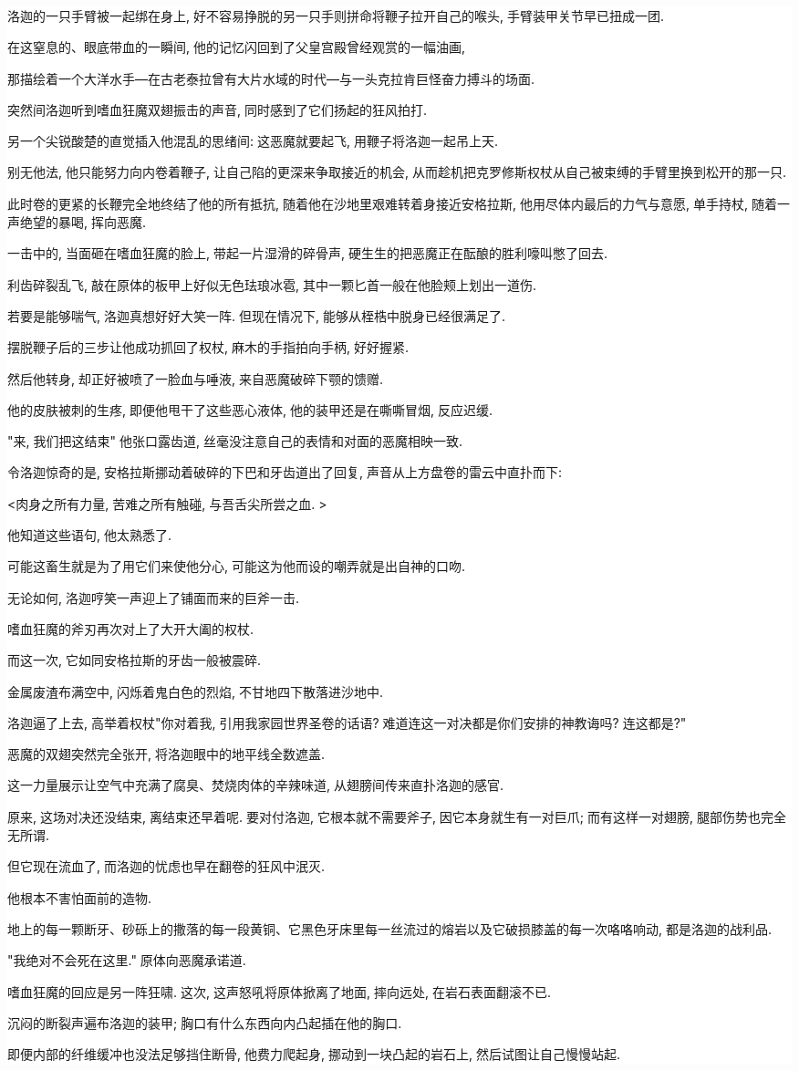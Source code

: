 洛迦的一只手臂被一起绑在身上, 好不容易挣脱的另一只手则拼命将鞭子拉开自己的喉头, 手臂装甲关节早已扭成一团.

在这窒息的、眼底带血的一瞬间, 他的记忆闪回到了父皇宫殿曾经观赏的一幅油画,

那描绘着一个大洋水手—在古老泰拉曾有大片水域的时代—与一头克拉肯巨怪奋力搏斗的场面.

突然间洛迦听到嗜血狂魔双翅振击的声音, 同时感到了它们扬起的狂风拍打.

另一个尖锐酸楚的直觉插入他混乱的思绪间: 这恶魔就要起飞, 用鞭子将洛迦一起吊上天.

别无他法, 他只能努力向内卷着鞭子, 让自己陷的更深来争取接近的机会, 从而趁机把克罗修斯权杖从自己被束缚的手臂里换到松开的那一只.

此时卷的更紧的长鞭完全地终结了他的所有抵抗, 随着他在沙地里艰难转着身接近安格拉斯, 他用尽体内最后的力气与意愿, 单手持杖, 随着一声绝望的暴喝, 挥向恶魔.

一击中的, 当面砸在嗜血狂魔的脸上, 带起一片湿滑的碎骨声, 硬生生的把恶魔正在酝酿的胜利嚎叫憋了回去.

利齿碎裂乱飞, 敲在原体的板甲上好似无色珐琅冰雹, 其中一颗匕首一般在他脸颊上划出一道伤.

若要是能够喘气, 洛迦真想好好大笑一阵. 但现在情况下, 能够从桎梏中脱身已经很满足了.

摆脱鞭子后的三步让他成功抓回了权杖, 麻木的手指拍向手柄, 好好握紧.

然后他转身, 却正好被喷了一脸血与唾液, 来自恶魔破碎下颚的馈赠.

他的皮肤被刺的生疼, 即便他甩干了这些恶心液体, 他的装甲还是在嘶嘶冒烟, 反应迟缓.

"来, 我们把这结束" 他张口露齿道, 丝毫没注意自己的表情和对面的恶魔相映一致.

令洛迦惊奇的是, 安格拉斯挪动着破碎的下巴和牙齿道出了回复, 声音从上方盘卷的雷云中直扑而下:

<肉身之所有力量, 苦难之所有触碰, 与吾舌尖所尝之血. >

他知道这些语句, 他太熟悉了.

可能这畜生就是为了用它们来使他分心, 可能这为他而设的嘲弄就是出自神的口吻.

无论如何, 洛迦哼笑一声迎上了铺面而来的巨斧一击.

嗜血狂魔的斧刃再次对上了大开大阖的权杖.

而这一次, 它如同安格拉斯的牙齿一般被震碎.

金属废渣布满空中, 闪烁着鬼白色的烈焰, 不甘地四下散落进沙地中.

洛迦逼了上去, 高举着权杖"你对着我, 引用我家园世界圣卷的话语? 难道连这一对决都是你们安排的神教诲吗? 连这都是?"

恶魔的双翅突然完全张开, 将洛迦眼中的地平线全数遮盖.

这一力量展示让空气中充满了腐臭、焚烧肉体的辛辣味道, 从翅膀间传来直扑洛迦的感官.

原来, 这场对决还没结束, 离结束还早着呢. 要对付洛迦, 它根本就不需要斧子, 因它本身就生有一对巨爪; 而有这样一对翅膀, 腿部伤势也完全无所谓.

但它现在流血了, 而洛迦的忧虑也早在翻卷的狂风中泯灭.

他根本不害怕面前的造物.

地上的每一颗断牙、砂砾上的撒落的每一段黄铜、它黑色牙床里每一丝流过的熔岩以及它破损膝盖的每一次咯咯响动, 都是洛迦的战利品.

"我绝对不会死在这里." 原体向恶魔承诺道.

嗜血狂魔的回应是另一阵狂啸. 这次, 这声怒吼将原体掀离了地面, 摔向远处, 在岩石表面翻滚不已.

沉闷的断裂声遍布洛迦的装甲; 胸口有什么东西向内凸起插在他的胸口.

即便内部的纤维缓冲也没法足够挡住断骨, 他费力爬起身, 挪动到一块凸起的岩石上, 然后试图让自己慢慢站起.
